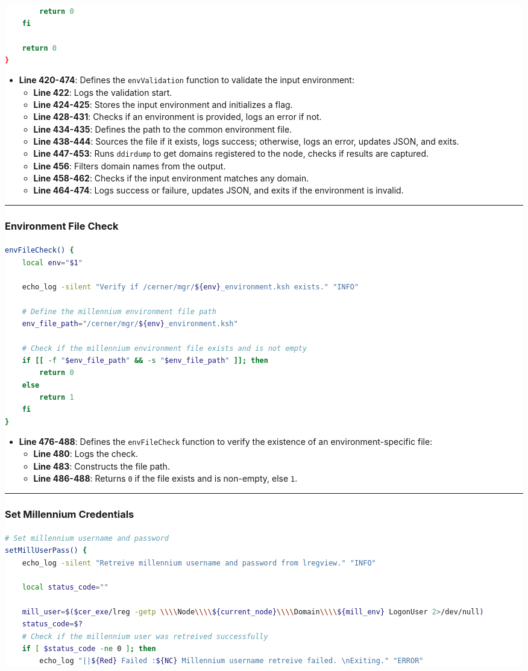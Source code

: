 ```bash
        return 0
    fi

    return 0
}
```

- **Line 420-474**: Defines the `envValidation` function to validate the input environment:
  - **Line 422**: Logs the validation start.
  - **Line 424-425**: Stores the input environment and initializes a flag.
  - **Line 428-431**: Checks if an environment is provided, logs an error if not.
  - **Line 434-435**: Defines the path to the common environment file.
  - **Line 438-444**: Sources the file if it exists, logs success; otherwise, logs an error, updates JSON, and exits.
  - **Line 447-453**: Runs `ddirdump` to get domains registered to the node, checks if results are captured.
  - **Line 456**: Filters domain names from the output.
  - **Line 458-462**: Checks if the input environment matches any domain.
  - **Line 464-474**: Logs success or failure, updates JSON, and exits if the environment is invalid.

---

### **Environment File Check**

```bash
envFileCheck() {
    local env="$1"

    echo_log -silent "Verify if /cerner/mgr/${env}_environment.ksh exists." "INFO"

    # Define the millennium environment file path
    env_file_path="/cerner/mgr/${env}_environment.ksh"

    # Check if the millennium environment file exists and is not empty
    if [[ -f "$env_file_path" && -s "$env_file_path" ]]; then
        return 0
    else
        return 1
    fi
}
```

- **Line 476-488**: Defines the `envFileCheck` function to verify the existence of an environment-specific file:
  - **Line 480**: Logs the check.
  - **Line 483**: Constructs the file path.
  - **Line 486-488**: Returns `0` if the file exists and is non-empty, else `1`.

---

### **Set Millennium Credentials**

```bash
# Set millennium username and password
setMillUserPass() {
    echo_log -silent "Retreive millennium username and password from lregview." "INFO"

    local status_code=""

    mill_user=$($cer_exe/lreg -getp \\\\Node\\\\${current_node}\\\\Domain\\\\${mill_env} LogonUser 2>/dev/null)
    status_code=$?
    # Check if the millennium user was retreived successfully
    if [ $status_code -ne 0 ]; then
        echo_log "||${Red} Failed :${NC} Millennium username retreive failed. \nExiting." "ERROR"
```